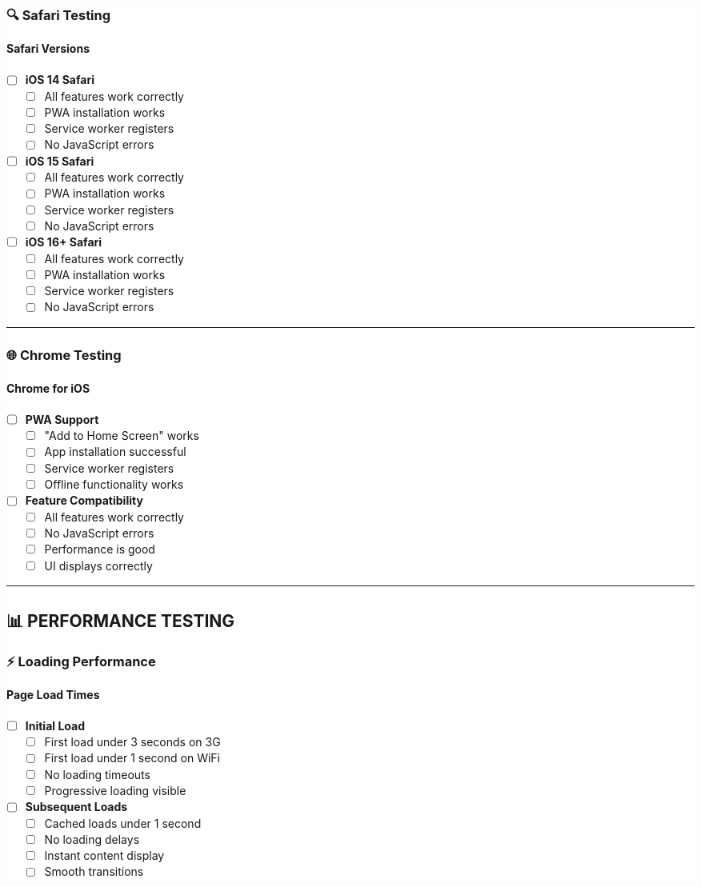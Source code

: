 ### **🔍 Safari Testing**

#### **Safari Versions**
- [ ] **iOS 14 Safari**
  - [ ] All features work correctly
  - [ ] PWA installation works
  - [ ] Service worker registers
  - [ ] No JavaScript errors

- [ ] **iOS 15 Safari**
  - [ ] All features work correctly
  - [ ] PWA installation works
  - [ ] Service worker registers
  - [ ] No JavaScript errors

- [ ] **iOS 16+ Safari**
  - [ ] All features work correctly
  - [ ] PWA installation works
  - [ ] Service worker registers
  - [ ] No JavaScript errors

---

### **🌐 Chrome Testing**

#### **Chrome for iOS**
- [ ] **PWA Support**
  - [ ] "Add to Home Screen" works
  - [ ] App installation successful
  - [ ] Service worker registers
  - [ ] Offline functionality works

- [ ] **Feature Compatibility**
  - [ ] All features work correctly
  - [ ] No JavaScript errors
  - [ ] Performance is good
  - [ ] UI displays correctly

---

## 📊 **PERFORMANCE TESTING**

### **⚡ Loading Performance**

#### **Page Load Times**
- [ ] **Initial Load**
  - [ ] First load under 3 seconds on 3G
  - [ ] First load under 1 second on WiFi
  - [ ] No loading timeouts
  - [ ] Progressive loading visible

- [ ] **Subsequent Loads**
  - [ ] Cached loads under 1 second
  - [ ] No loading delays
  - [ ] Instant content display
  - [ ] Smooth transitions
